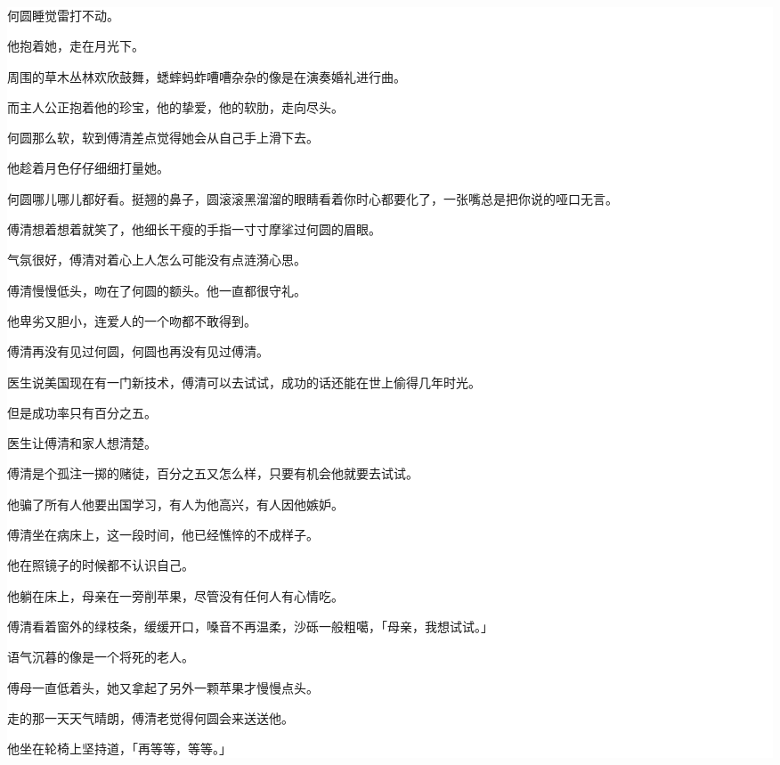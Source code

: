 何圆睡觉雷打不动。


他抱着她，走在月光下。


周围的草木丛林欢欣鼓舞，蟋蟀蚂蚱嘈嘈杂杂的像是在演奏婚礼进行曲。


而主人公正抱着他的珍宝，他的挚爱，他的软肋，走向尽头。


何圆那么软，软到傅清差点觉得她会从自己手上滑下去。


他趁着月色仔仔细细打量她。


何圆哪儿哪儿都好看。挺翘的鼻子，圆滚滚黑溜溜的眼睛看着你时心都要化了，一张嘴总是把你说的哑口无言。


傅清想着想着就笑了，他细长干瘦的手指一寸寸摩挲过何圆的眉眼。


气氛很好，傅清对着心上人怎么可能没有点涟漪心思。


傅清慢慢低头，吻在了何圆的额头。他一直都很守礼。


他卑劣又胆小，连爱人的一个吻都不敢得到。


傅清再没有见过何圆，何圆也再没有见过傅清。


医生说美国现在有一门新技术，傅清可以去试试，成功的话还能在世上偷得几年时光。


但是成功率只有百分之五。


医生让傅清和家人想清楚。


傅清是个孤注一掷的赌徒，百分之五又怎么样，只要有机会他就要去试试。


他骗了所有人他要出国学习，有人为他高兴，有人因他嫉妒。


傅清坐在病床上，这一段时间，他已经憔悴的不成样子。


他在照镜子的时候都不认识自己。


他躺在床上，母亲在一旁削苹果，尽管没有任何人有心情吃。


傅清看着窗外的绿枝条，缓缓开口，嗓音不再温柔，沙砾一般粗噶，「母亲，我想试试。」


语气沉暮的像是一个将死的老人。


傅母一直低着头，她又拿起了另外一颗苹果才慢慢点头。


走的那一天天气晴朗，傅清老觉得何圆会来送送他。


他坐在轮椅上坚持道，「再等等，等等。」

